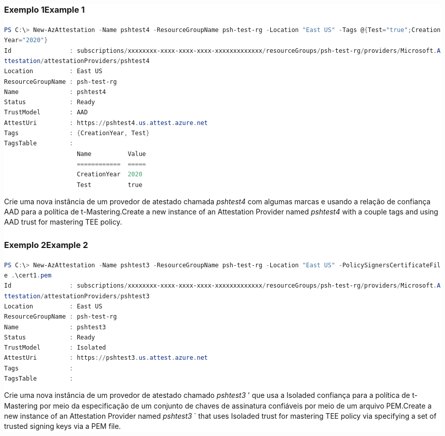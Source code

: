 ### <span data-ttu-id="94cd6-108">Exemplo 1</span><span class="sxs-lookup"><span data-stu-id="94cd6-108">Example 1</span></span>
```powershell
PS C:\> New-AzAttestation -Name pshtest4 -ResourceGroupName psh-test-rg -Location "East US" -Tags @{Test="true";CreationYear="2020"}                                                                                                                                                                                         
Id                : subscriptions/xxxxxxxx-xxxx-xxxx-xxxx-xxxxxxxxxxxxx/resourceGroups/psh-test-rg/providers/Microsoft.Attestation/attestationProviders/pshtest4
Location          : East US
ResourceGroupName : psh-test-rg
Name              : pshtest4
Status            : Ready
TrustModel        : AAD
AttestUri         : https://pshtest4.us.attest.azure.net
Tags              : {CreationYear, Test}
TagsTable         :
                    Name          Value
                    ============  =====
                    CreationYear  2020
                    Test          true
```

<span data-ttu-id="94cd6-109">Crie uma nova instância de um provedor de atestado chamada *pshtest4* com algumas marcas e usando a relação de confiança AAD para a política de t-Mastering.</span><span class="sxs-lookup"><span data-stu-id="94cd6-109">Create a new instance of an Attestation Provider named *pshtest4* with a couple tags and using AAD trust for mastering TEE policy.</span></span>

### <span data-ttu-id="94cd6-110">Exemplo 2</span><span class="sxs-lookup"><span data-stu-id="94cd6-110">Example 2</span></span>
```powershell
PS C:\> New-AzAttestation -Name pshtest3 -ResourceGroupName psh-test-rg -Location "East US" -PolicySignersCertificateFile .\cert1.pem                                                                                                                                                
Id                : subscriptions/xxxxxxxx-xxxx-xxxx-xxxx-xxxxxxxxxxxxx/resourceGroups/psh-test-rg/providers/Microsoft.Attestation/attestationProviders/pshtest3
Location          : East US
ResourceGroupName : psh-test-rg
Name              : pshtest3
Status            : Ready
TrustModel        : Isolated
AttestUri         : https://pshtest3.us.attest.azure.net
Tags              :
TagsTable         :
```

<span data-ttu-id="94cd6-111">Crie uma nova instância de um provedor de atestado chamado *pshtest3* ' que usa a Isoladed confiança para a política de t-Mastering por meio da especificação de um conjunto de chaves de assinatura confiáveis por meio de um arquivo PEM.</span><span class="sxs-lookup"><span data-stu-id="94cd6-111">Create a new instance of an Attestation Provider named *pshtest3* \` that uses Isoladed trust for mastering TEE policy via specifying a set of trusted signing keys via a PEM file.</span></span>
